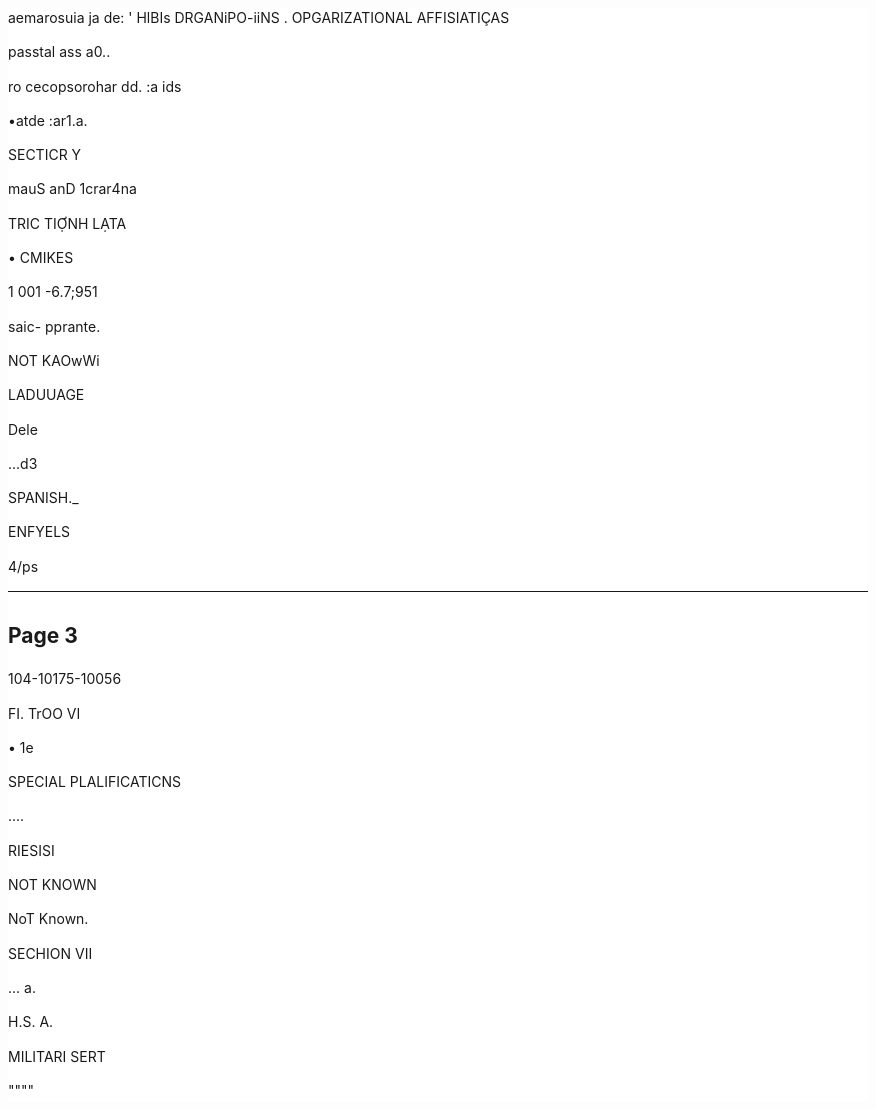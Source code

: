 aemarosuia ja de: ' HlBIs DRGANiPO-iiNS . OPGARIZATIONAL AFFISIATIÇAS

passtal ass a0..

ro cecopsorohar dd. :a ids

•atde :ar1.a.

SECTICR Y

mauS anD 1crar4na

TRIC TIỢNH LẠTA

• CMIKES

1 001 -6.7;951

saic- pprante.

NOT KAOwWi

LADUUAGE

Dele

...d3

SPANISH._

ENFYELS

4/ps

---

## Page 3

104-10175-10056

FI. TrOO VI

• 1e

SPECIAL PLALIFICATICNS

....

RIESISI

NOT KNOWN

NoT Known.

SECHION VII

... a.

H.S. A.

MILITARI SERT

""""

